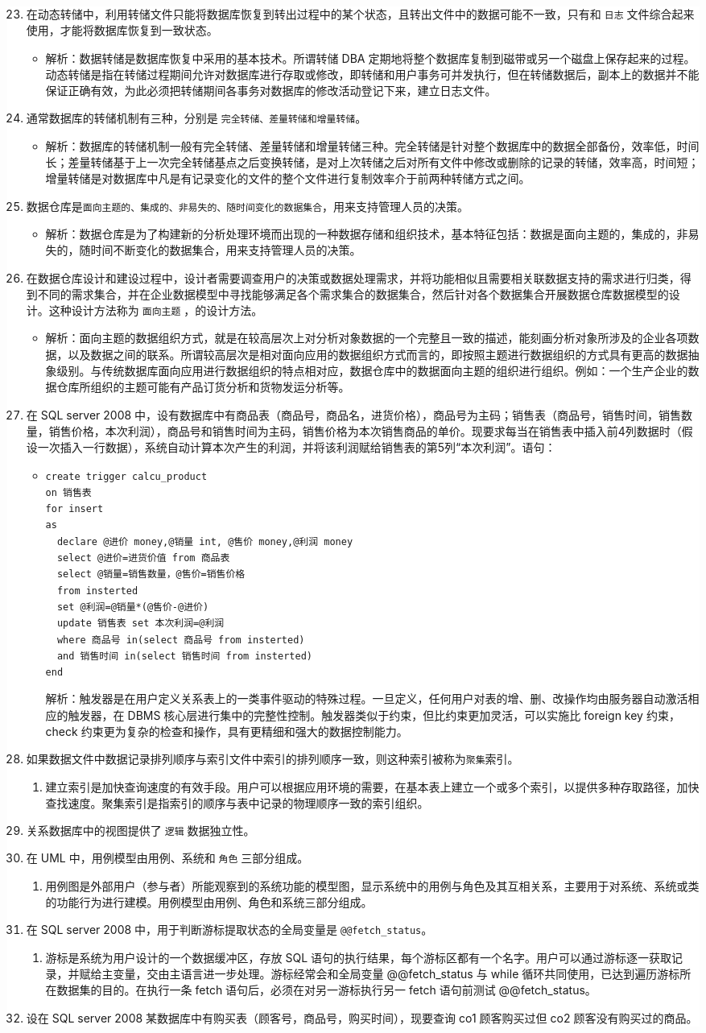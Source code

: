23. 在动态转储中，利用转储文件只能将数据库恢复到转出过程中的某个状态，且转出文件中的数据可能不一致，只有和 `日志` 文件综合起来使用，才能将数据库恢复到一致状态。

    - 解析：数据转储是数据库恢复中采用的基本技术。所谓转储 DBA 定期地将整个数据库复制到磁带或另一个磁盘上保存起来的过程。动态转储是指在转储过程期间允许对数据库进行存取或修改，即转储和用户事务可并发执行，但在转储数据后，副本上的数据并不能保证正确有效，为此必须把转储期间各事务对数据库的修改活动登记下来，建立日志文件。

24. 通常数据库的转储机制有三种，分别是 `完全转储、差量转储和增量转储`。

    - 解析：数据库的转储机制一般有完全转储、差量转储和增量转储三种。完全转储是针对整个数据库中的数据全部备份，效率低，时间长；差量转储基于上一次完全转储基点之后变换转储，是对上次转储之后对所有文件中修改或删除的记录的转储，效率高，时间短；增量转储是对数据库中凡是有记录变化的文件的整个文件进行复制效率介于前两种转储方式之间。

25. 数据仓库是`面向主题的、集成的、非易失的、随时间变化的数据集合`，用来支持管理人员的决策。

    - 解析：数据仓库是为了构建新的分析处理环境而出现的一种数据存储和组织技术，基本特征包括：数据是面向主题的，集成的，非易失的，随时间不断变化的数据集合，用来支持管理人员的决策。

26. 在数据仓库设计和建设过程中，设计者需要调查用户的决策或数据处理需求，并将功能相似且需要相关联数据支持的需求进行归类，得到不同的需求集合，并在企业数据模型中寻找能够满足各个需求集合的数据集合，然后针对各个数据集合开展数据仓库数据模型的设计。这种设计方法称为 `面向主题` ，的设计方法。

    - 解析：面向主题的数据组织方式，就是在较高层次上对分析对象数据的一个完整且一致的描述，能刻画分析对象所涉及的企业各项数据，以及数据之间的联系。所谓较高层次是相对面向应用的数据组织方式而言的，即按照主题进行数据组织的方式具有更高的数据抽象级别。与传统数据库面向应用进行数据组织的特点相对应，数据仓库中的数据面向主题的组织进行组织。例如：一个生产企业的数据仓库所组织的主题可能有产品订货分析和货物发运分析等。

27. 在 SQL server 2008 中，设有数据库中有商品表（商品号，商品名，进货价格），商品号为主码；销售表（商品号，销售时间，销售数量，销售价格，本次利润），商品号和销售时间为主码，销售价格为本次销售商品的单价。现要求每当在销售表中插入前4列数据时（假设一次插入一行数据），系统自动计算本次产生的利润，并将该利润赋给销售表的第5列“本次利润”。语句：

    - ```mysql
      create trigger calcu_product 
      on 销售表
      for insert 
      as
      	declare @进价 money,@销量 int, @售价 money,@利润 money
      	select @进价=进货价值 from 商品表
      	select @销量=销售数量，@售价=销售价格
      	from insterted
      	set @利润=@销量*(@售价-@进价)
      	update 销售表 set 本次利润=@利润
      	where 商品号 in(select 商品号 from insterted)
      	and 销售时间 in(select 销售时间 from insterted)
      end
      ```

      解析：触发器是在用户定义关系表上的一类事件驱动的特殊过程。一旦定义，任何用户对表的增、删、改操作均由服务器自动激活相应的触发器，在 DBMS 核心层进行集中的完整性控制。触发器类似于约束，但比约束更加灵活，可以实施比 foreign key 约束，check 约束更为复杂的检查和操作，具有更精细和强大的数据控制能力。
    
28. 如果数据文件中数据记录排列顺序与索引文件中索引的排列顺序一致，则这种索引被称为`聚集`索引。

    1. 建立索引是加快查询速度的有效手段。用户可以根据应用环境的需要，在基本表上建立一个或多个索引，以提供多种存取路径，加快查找速度。聚集索引是指索引的顺序与表中记录的物理顺序一致的索引组织。

29. 关系数据库中的视图提供了 `逻辑` 数据独立性。

30. 在 UML 中，用例模型由用例、系统和 `角色` 三部分组成。

    1. 用例图是外部用户（参与者）所能观察到的系统功能的模型图，显示系统中的用例与角色及其互相关系，主要用于对系统、系统或类的功能行为进行建模。用例模型由用例、角色和系统三部分组成。

31. 在 SQL server 2008 中，用于判断游标提取状态的全局变量是 `@@fetch_status`。

    1. 游标是系统为用户设计的一个数据缓冲区，存放 SQL 语句的执行结果，每个游标区都有一个名字。用户可以通过游标逐一获取记录，并赋给主变量，交由主语言进一步处理。游标经常会和全局变量 @@fetch_status 与 while 循环共同使用，已达到遍历游标所在数据集的目的。在执行一条 fetch 语句后，必须在对另一游标执行另一 fetch 语句前测试 @@fetch_status。

32. 设在 SQL server 2008 某数据库中有购买表（顾客号，商品号，购买时间），现要查询 co1 顾客购买过但 co2 顾客没有购买过的商品。
